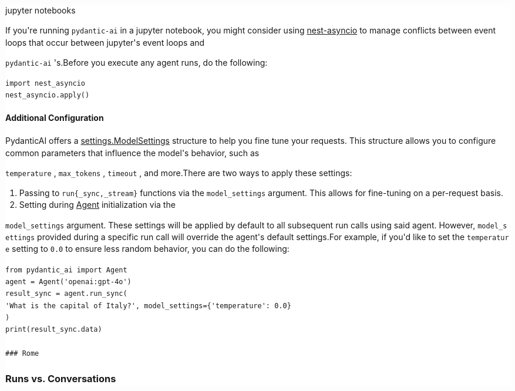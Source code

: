 jupyter notebooks

If you're running `pydantic-ai`
in a jupyter notebook, you might consider using [ nest-asyncio](https://pypi.org/project/nest-asyncio/)
to manage conflicts between event loops that occur between jupyter's event loops and

`pydantic-ai`
's.Before you execute any agent runs, do the following:

```
import nest_asyncio
nest_asyncio.apply()
```

#### Additional Configuration

PydanticAI offers a [ settings.ModelSettings](../api/settings/#pydantic_ai.settings.ModelSettings) structure to help you fine tune your requests.
This structure allows you to configure common parameters that influence the model's behavior, such as

`temperature`
, `max_tokens`
,
`timeout`
, and more.There are two ways to apply these settings:
1. Passing to `run{_sync,_stream}`
functions via the `model_settings`
argument. This allows for fine-tuning on a per-request basis.
2. Setting during [ Agent](../api/agent/#pydantic_ai.Agent) initialization via the

`model_settings`
argument. These settings will be applied by default to all subsequent run calls using said agent. However, `model_settings`
provided during a specific run call will override the agent's default settings.For example, if you'd like to set the `temperature`
setting to `0.0`
to ensure less random behavior,
you can do the following:

```
from pydantic_ai import Agent
agent = Agent('openai:gpt-4o')
result_sync = agent.run_sync(
'What is the capital of Italy?', model_settings={'temperature': 0.0}
)
print(result_sync.data)

### Rome

```

### Runs vs. Conversations

